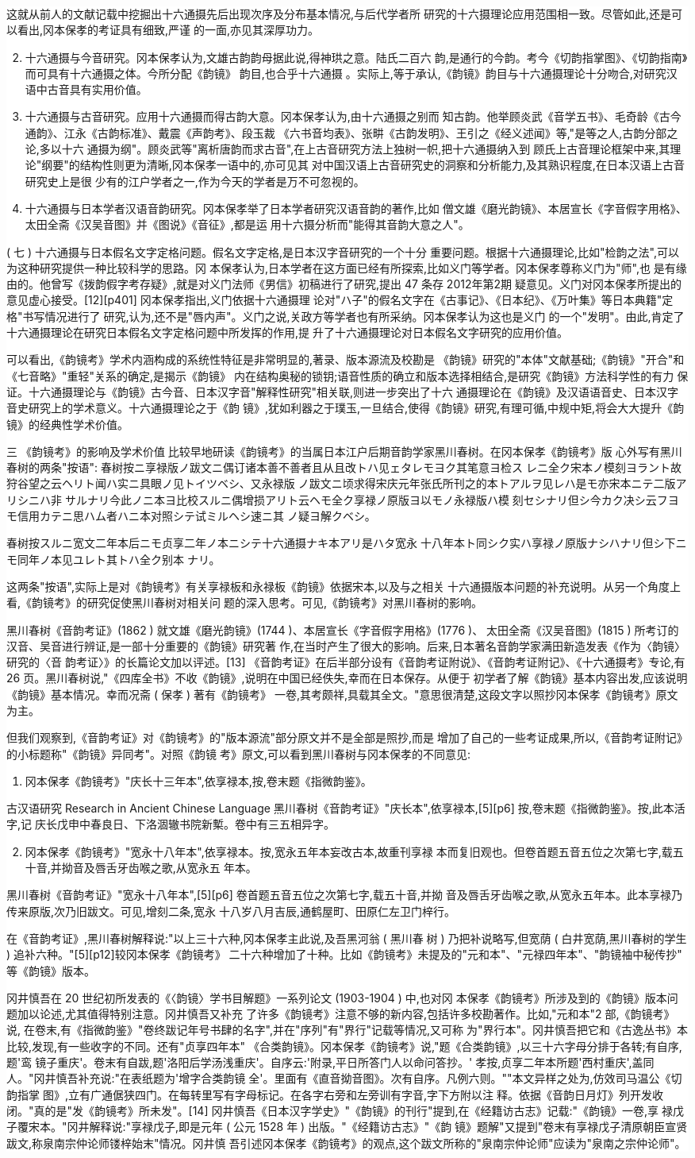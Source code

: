 这就从前人的文献记载中挖掘出十六通摄先后出现次序及分布基本情况,与后代学者所 研究的十六摄理论应用范围相一致。尽管如此,还是可以看出,冈本保孝的考证具有细致,严谨 的一面,亦见其深厚功力。

2. 十六通摄与今音研究。冈本保孝认为,文雄古韵韵母据此说,得神珙之意。陆氏二百六 韵,是通行的今韵。考今《切韵指掌图》、《切韵指南》而可具有十六通摄之体。今所分配《韵镜》
韵目,也合乎十六通摄 。实际上,等于承认,《韵镜》韵目与十六通摄理论十分吻合,对研究汉 语中古音具有实用价值。

3. 十六通摄与古音研究。应用十六通摄而得古韵大意。冈本保孝认为,由十六通摄之别而 知古韵。他举顾炎武《音学五书》、毛奇龄《古今通韵》、江永《古韵标准》、戴震《声韵考》、段玉裁
《六书音均表》、张畊《古韵发明》、王引之《经义述闻》等,"是等之人,古韵分部之论,多以十六 通摄为纲"。顾炎武等"离析唐韵而求古音",在上古音研究方法上独树一帜,把十六通摄纳入到 顾氏上古音理论框架中来,其理论"纲要"的结构性则更为清晰,冈本保孝一语中的,亦可见其 对中国汉语上古音研究史的洞察和分析能力,及其熟识程度,在日本汉语上古音研究史上是很 少有的江户学者之一,作为今天的学者是万不可忽视的。

4. 十六通摄与日本学者汉语音韵研究。冈本保孝举了日本学者研究汉语音韵的著作,比如 僧文雄《磨光韵镜》、本居宣长《字音假字用格》、太田全斋《汉吴音图》并《图说》《音征》,都是运 用十六摄分析而"能得其音韵大意之人"。

( 七 ) 十六通摄与日本假名文字定格问题。假名文字定格,是日本汉字音研究的一个十分 重要问题。根据十六通摄理论,比如"检韵之法",可以为这种研究提供一种比较科学的思路。冈 本保孝认为,日本学者在这方面已经有所探索,比如义门等学者。冈本保孝尊称义门为"师",也 是有缘由的。他曾写《拨韵假字考存疑》,就是对义门法师《男信》初稿进行了研究,提出 47 条存 2012年第2期 疑意见。义门对冈本保孝所提出的意见虚心接受。[12][p401] 冈本保孝指出,义门依据十六通摄理 论对"ハ子"的假名文字在《古事记》、《日本纪》、《万叶集》等日本典籍"定格"书写情况进行了 研究,认为,还不是"唇内声"。义门之说,关政方等学者也有所采纳。冈本保孝认为这也是义门 的一个"发明"。由此,肯定了十六通摄理论在研究日本假名文字定格问题中所发挥的作用,提 升了十六通摄理论对日本假名文字研究的应用价值。

可以看出,《韵镜考》学术内涵构成的系统性特征是非常明显的,著录、版本源流及校勘是
《韵镜》研究的"本体"文献基础;《韵镜》"开合"和《七音略》"重轻"关系的确定,是揭示《韵镜》
内在结构奥秘的锁钥;语音性质的确立和版本选择相结合,是研究《韵镜》方法科学性的有力 保证。十六通摄理论与《韵镜》古今音、日本汉字音"解释性研究"相关联,则进一步突出了十六 通摄理论在《韵镜》及汉语语音史、日本汉字音史研究上的学术意义。十六通摄理论之于《韵 镜》,犹如利器之于璞玉,一旦结合,使得《韵镜》研究,有理可循,中规中矩,将会大大提升《韵 镜》的经典性学术价值。

三 《韵镜考》的影响及学术价值 比较早地研读《韵镜考》的当属日本江户后期音韵学家黑川春树。在冈本保孝《韵镜考》版 心外写有黑川春树的两条"按语":
春树按ニ享禄版ノ跋文ニ偶订诸本善不善者且从且改トハ见ェタレモヨク其笔意ヨ检ス レニ全ク宋本ノ模刻ヨラント故狩谷望之云ヘリト闻ハ实ニ具眼ノ见トイツベシ、又永禄版 ノ跋文ニ顷求得宋庆元年张氏所刊之的本トアルヲ见レハ是モ亦宋本ニテ二版アリシニハ非 サルナリ今此ノニ本ヨ比校スルニ偶增损アリト云ヘモ全ク享禄ノ原版ヨ以モノ永禄版ハ模 刻セシナリ但シ今カク决シ云フヨモ信用カテニ思ハム者ハニ本对照シテ试ミルヘシ速ニ其 ノ疑ヨ解クベシ。 

春树按スルニ宽文二年本后ニモ贞享二年ノ本ニシテ十六通摄ナキ本アリ是ハタ宽永 十八年本ト同シク实ハ享禄ノ原版ナシハナリ但シ下ニモ同年ノ本见ユレト其トハ全ク别本 ナリ。

这两条"按语",实际上是对《韵镜考》有关享禄板和永禄板《韵镜》依据宋本,以及与之相关 十六通摄版本问题的补充说明。从另一个角度上看,《韵镜考》的研究促使黑川春树对相关问 题的深入思考。可见,《韵镜考》对黑川春树的影响。

黑川春树《音韵考证》(1862 ) 就文雄《磨光韵镜》(1744 )、本居宣长《字音假字用格》(1776 )、
太田全斋《汉吴音图》(1815 ) 所考订的汉音、吴音进行辨证,是一部十分重要的《韵镜》研究著 作,在当时产生了很大的影响。后来,日本著名音韵学家满田新造发表《作为〈韵镜〉研究的〈音 韵考证〉》的长篇论文加以评述。[13]
《音韵考证》在后半部分设有《音韵考证附说》、《音韵考证附记》、《十六通摄考》专论,有 26 页。黑川春树说,"《四库全书》不收《韵镜》,说明在中国已经佚失,幸而在日本保存。从便于 初学者了解《韵镜》基本内容出发,应该说明《韵镜》基本情况。幸而况斋 ( 保孝 ) 著有《韵镜考》
一卷,其考颇祥,具载其全文。"意思很清楚,这段文字以照抄冈本保孝《韵镜考》原文为主。

但我们观察到,《音韵考证》对《韵镜考》的"版本源流"部分原文并不是全部是照抄,而是 增加了自己的一些考证成果,所以,《音韵考证附记》的小标题称"《韵镜》异同考"。对照《韵镜 考》原文,可以看到黑川春树与冈本保孝的不同意见:
1. 冈本保孝《韵镜考》"庆长十三年本",依享禄本,按,卷末题《指微韵鉴》。

古汉语研究 Research in Ancient Chinese Language 黑川春树《音韵考证》"庆长本",依享禄本,[5][p6] 按,卷末题《指微韵鉴》。按,此本活字,记 庆长戊申中春良日、下洛涸辙书院新槧。卷中有三五相异字。

2. 冈本保孝《韵镜考》"宽永十八年本",依享禄本。按,宽永五年本妄改古本,故重刊享禄 本而复旧观也。但卷首题五音五位之次第七字,载五十音,并拗音及唇舌牙齿喉之歌,从宽永五 年本。

黑川春树《音韵考证》"宽永十八年本",[5][p6] 卷首题五音五位之次第七字,载五十音,并拗 音及唇舌牙齿喉之歌,从宽永五年本。此本享禄乃传来原版,次乃旧跋文。可见,增刻二条,宽永 十八岁八月吉辰,通鹤屋町、田原仁左卫门梓行。

在《音韵考证》,黑川春树解释说:"以上三十六种,冈本保孝主此说,及吾黑河翁 ( 黑川春 树 ) 乃把补说略写,但宽荫 ( 白井宽荫,黑川春树的学生 ) 追补六种。"[5][p12]较冈本保孝《韵镜考》
二十六种增加了十种。比如《韵镜考》未提及的"元和本"、"元禄四年本"、"韵镜袖中秘传抄" 等《韵镜》版本。

冈井慎吾在 20 世纪初所发表的《〈韵镜〉学书目解题》一系列论文 (1903-1904 ) 中,也对冈 本保孝《韵镜考》所涉及到的《韵镜》版本问题加以论述,尤其值得特别注意。冈井慎吾又补充 了许多《韵镜考》注意不够的新内容,包括许多校勘著作。比如,"元和本"2 部,《韵镜考》说, 在卷末,有《指微韵鉴》"卷终跋记年号书肆的名字",并在"序列"有"界行"记载等情况,又可称 为"界行本"。冈井慎吾把它和《古逸丛书》本比较,发现,有一些收字的不同。还有"贞享四年本"
《合类韵镜》。冈本保孝《韵镜考》说,"题《合类韵镜》,以三十六字母分排于各转;有自序,题'鸾 镜子重庆'。卷末有自跋,题'洛阳后学汤浅重庆'。自序云:'附录,平日所答门人以命问答抄。' 孝按,贞享二年本所题'西村重庆',盖同人。"冈井慎吾补充说:"在表纸题为'增字合类韵镜 全'。里面有《直音拗音图》。次有自序。凡例六则。""本文异样之处为,仿效司马温公《切韵指掌 图》,立有广通倨狭四门。在每转里写有字母标记。在各字右旁和左旁训有字音,字下方附以注 释。依据《音韵日月灯》列开发收闭。"真的是"发《韵镜考》所未发"。[14]
冈井慎吾《日本汉字学史》"《韵镜》的刊行"提到,在《经籍访古志》记载:"《韵镜》一卷,享 禄戊子覆宋本。"冈井解释说:"享禄戊子,即是元年 ( 公元 1528 年 ) 出版。"《经籍访古志》"《韵 镜》题解"又提到"卷末有享禄戊子清原朝臣宣贤跋文,称泉南宗仲论师镂梓始末"情况。冈井慎 吾引述冈本保孝《韵镜考》的观点,这个跋文所称的"泉南宗仲论师"应读为"泉南之宗仲论师"。
